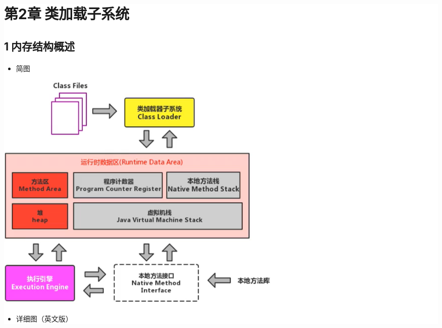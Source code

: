 # 第2章 类加载子系统

## 1 内存结构概述

* 简图

<img src="images/43.png" alt="img" style="zoom:70%;" />

* 详细图（英文版）

